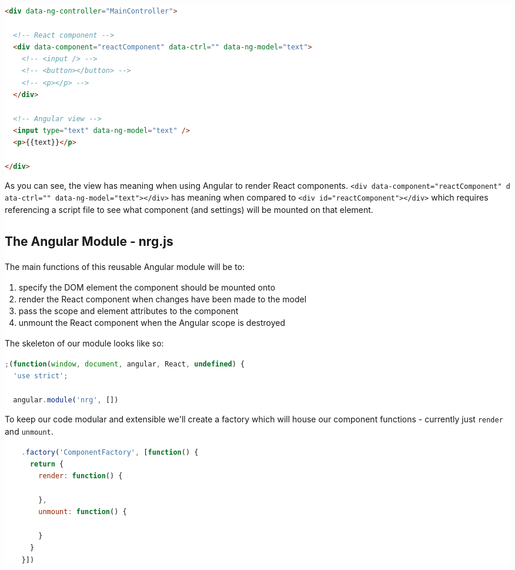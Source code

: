 
```html
<div data-ng-controller="MainController">

  <!-- React component -->
  <div data-component="reactComponent" data-ctrl="" data-ng-model="text">
    <!-- <input /> -->
    <!-- <button></button> -->
    <!-- <p></p> -->
  </div>
  
  <!-- Angular view -->
  <input type="text" data-ng-model="text" />
  <p>{{text}}</p>
  
</div>
```


As you can see, the view has meaning when using Angular to render React components. `<div data-component="reactComponent" data-ctrl="" data-ng-model="text"></div>` has meaning when compared to `<div id="reactComponent"></div>` which requires referencing a script file to see what component (and settings) will be mounted on that element.


## The Angular Module - nrg.js

The main functions of this reusable Angular module will be to:

1. specify the DOM element the component should be mounted onto
1. render the React component when changes have been made to the model
1. pass the scope and element attributes to the component
1. unmount the React component when the Angular scope is destroyed

The skeleton of our module looks like so:


```javascript
;(function(window, document, angular, React, undefined) {
  'use strict';
  
  angular.module('nrg', [])
```


To keep our code modular and extensible we'll create a factory which will house our component functions - currently just `render` and `unmount`.


```javascript
    .factory('ComponentFactory', [function() {
      return {
        render: function() {
        
        },
        unmount: function() {
        
        }
      }
    }])
```
